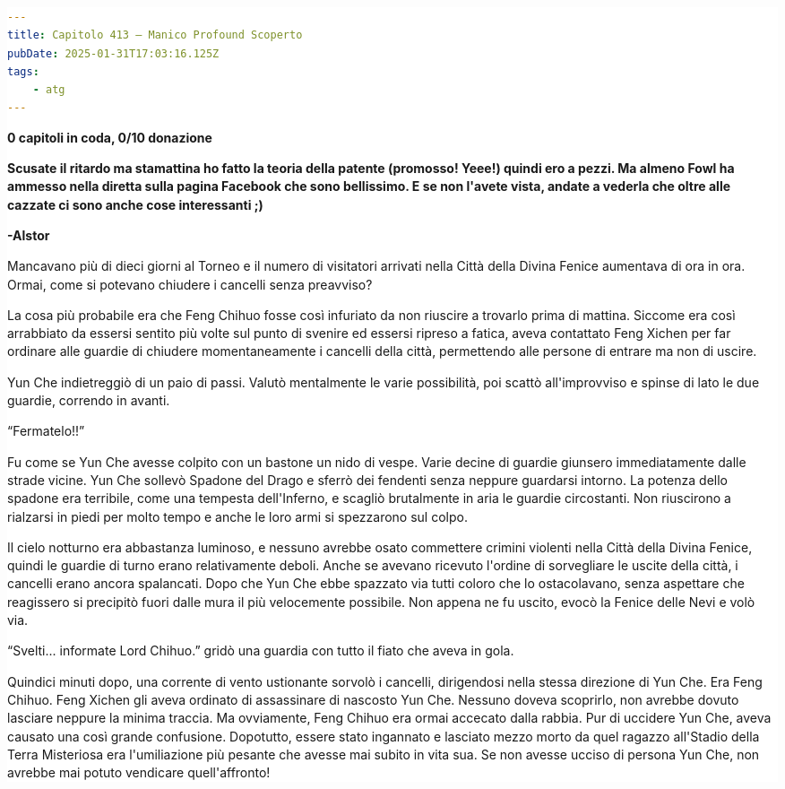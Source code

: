 ```yaml
---
title: Capitolo 413 – Manico Profound Scoperto
pubDate: 2025-01-31T17:03:16.125Z
tags:
    - atg
---
```



<strong>0 capitoli in coda, 0/10 donazione</strong>


<strong>Scusate il ritardo ma stamattina ho fatto la teoria della patente (promosso! Yeee!) quindi ero a pezzi. Ma almeno Fowl ha ammesso nella diretta sulla pagina Facebook che sono bellissimo. E se non l'avete vista, andate a vederla che oltre alle cazzate ci sono anche cose interessanti ;)</strong>


<strong>-Alstor</strong>


Mancavano più di dieci giorni al Torneo e il numero di visitatori arrivati nella Città della Divina Fenice aumentava di ora in ora. Ormai, come si potevano chiudere i cancelli senza preavviso?


La cosa più probabile era che Feng Chihuo fosse così infuriato da non riuscire a trovarlo prima di mattina. Siccome era così arrabbiato da essersi sentito più volte sul punto di svenire ed essersi ripreso a fatica, aveva contattato Feng Xichen per far ordinare alle guardie di chiudere momentaneamente i cancelli della città, permettendo alle persone di entrare ma non di uscire.


Yun Che indietreggiò di un paio di passi. Valutò mentalmente le varie possibilità, poi scattò all'improvviso e spinse di lato le due guardie, correndo in avanti.


“Fermatelo!!”


Fu come se Yun Che avesse colpito con un bastone un nido di vespe. Varie decine di guardie giunsero immediatamente dalle strade vicine. Yun Che sollevò Spadone del Drago e sferrò dei fendenti senza neppure guardarsi intorno. La potenza dello spadone era terribile, come una tempesta dell'Inferno, e scagliò brutalmente in aria le guardie circostanti. Non riuscirono a rialzarsi in piedi per molto tempo e anche le loro armi si spezzarono sul colpo.


Il cielo notturno era abbastanza luminoso, e nessuno avrebbe osato commettere crimini violenti nella Città della Divina Fenice, quindi le guardie di turno erano relativamente deboli. Anche se avevano ricevuto l'ordine di sorvegliare le uscite della città, i cancelli erano ancora spalancati. Dopo che Yun Che ebbe spazzato via tutti coloro che lo ostacolavano, senza aspettare che reagissero si precipitò fuori dalle mura il più velocemente possibile. Non appena ne fu uscito, evocò la Fenice delle Nevi e volò via.


“Svelti... informate Lord Chihuo.” gridò una guardia con tutto il fiato che aveva in gola.


Quindici minuti dopo, una corrente di vento ustionante sorvolò i cancelli, dirigendosi nella stessa direzione di Yun Che. Era Feng Chihuo. Feng Xichen gli aveva ordinato di assassinare di nascosto Yun Che. Nessuno doveva scoprirlo, non avrebbe dovuto lasciare neppure la minima traccia. Ma ovviamente, Feng Chihuo era ormai accecato dalla rabbia. Pur di uccidere Yun Che, aveva causato una così grande confusione. Dopotutto, essere stato ingannato e lasciato mezzo morto da quel ragazzo all'Stadio della Terra Misteriosa era l'umiliazione più pesante che avesse mai subito in vita sua. Se non avesse ucciso di persona Yun Che, non avrebbe mai potuto vendicare quell'affronto!
